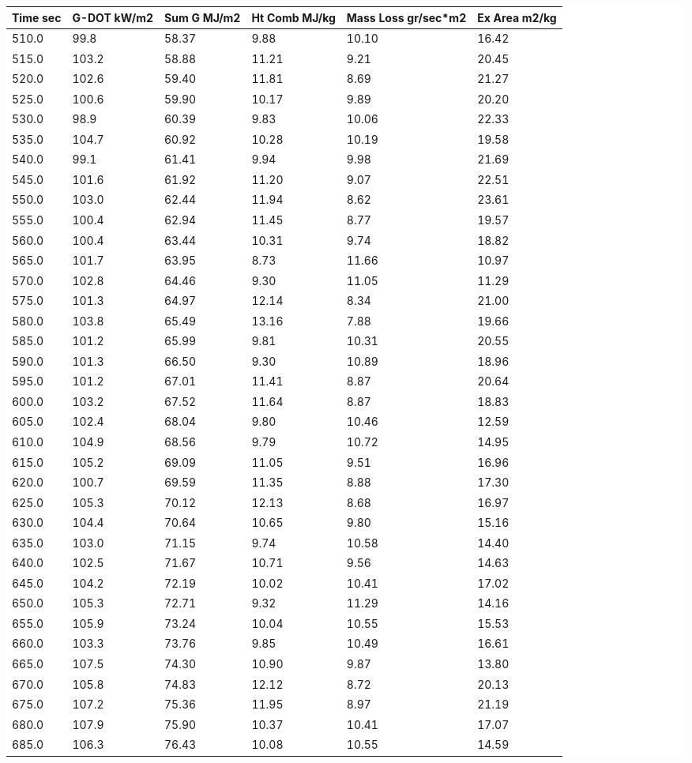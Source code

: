| Time sec | G-DOT kW/m2 | Sum G MJ/m2 | Ht Comb MJ/kg | Mass Loss gr/sec*m2 | Ex Area m2/kg |
|----------|------------|-------------|--------------|-------------------|---------------|
| 510.0 | 99.8 | 58.37 | 9.88 | 10.10 | 16.42 |
| 515.0 | 103.2 | 58.88 | 11.21 | 9.21 | 20.45 |
| 520.0 | 102.6 | 59.40 | 11.81 | 8.69 | 21.27 |
| 525.0 | 100.6 | 59.90 | 10.17 | 9.89 | 20.20 |
| 530.0 | 98.9 | 60.39 | 9.83 | 10.06 | 22.33 |
| 535.0 | 104.7 | 60.92 | 10.28 | 10.19 | 19.58 |
| 540.0 | 99.1 | 61.41 | 9.94 | 9.98 | 21.69 |
| 545.0 | 101.6 | 61.92 | 11.20 | 9.07 | 22.51 |
| 550.0 | 103.0 | 62.44 | 11.94 | 8.62 | 23.61 |
| 555.0 | 100.4 | 62.94 | 11.45 | 8.77 | 19.57 |
| 560.0 | 100.4 | 63.44 | 10.31 | 9.74 | 18.82 |
| 565.0 | 101.7 | 63.95 | 8.73 | 11.66 | 10.97 |
| 570.0 | 102.8 | 64.46 | 9.30 | 11.05 | 11.29 |
| 575.0 | 101.3 | 64.97 | 12.14 | 8.34 | 21.00 |
| 580.0 | 103.8 | 65.49 | 13.16 | 7.88 | 19.66 |
| 585.0 | 101.2 | 65.99 | 9.81 | 10.31 | 20.55 |
| 590.0 | 101.3 | 66.50 | 9.30 | 10.89 | 18.96 |
| 595.0 | 101.2 | 67.01 | 11.41 | 8.87 | 20.64 |
| 600.0 | 103.2 | 67.52 | 11.64 | 8.87 | 18.83 |
| 605.0 | 102.4 | 68.04 | 9.80 | 10.46 | 12.59 |
| 610.0 | 104.9 | 68.56 | 9.79 | 10.72 | 14.95 |
| 615.0 | 105.2 | 69.09 | 11.05 | 9.51 | 16.96 |
| 620.0 | 100.7 | 69.59 | 11.35 | 8.88 | 17.30 |
| 625.0 | 105.3 | 70.12 | 12.13 | 8.68 | 16.97 |
| 630.0 | 104.4 | 70.64 | 10.65 | 9.80 | 15.16 |
| 635.0 | 103.0 | 71.15 | 9.74 | 10.58 | 14.40 |
| 640.0 | 102.5 | 71.67 | 10.71 | 9.56 | 14.63 |
| 645.0 | 104.2 | 72.19 | 10.02 | 10.41 | 17.02 |
| 650.0 | 105.3 | 72.71 | 9.32 | 11.29 | 14.16 |
| 655.0 | 105.9 | 73.24 | 10.04 | 10.55 | 15.53 |
| 660.0 | 103.3 | 73.76 | 9.85 | 10.49 | 16.61 |
| 665.0 | 107.5 | 74.30 | 10.90 | 9.87 | 13.80 |
| 670.0 | 105.8 | 74.83 | 12.12 | 8.72 | 20.13 |
| 675.0 | 107.2 | 75.36 | 11.95 | 8.97 | 21.19 |
| 680.0 | 107.9 | 75.90 | 10.37 | 10.41 | 17.07 |
| 685.0 | 106.3 | 76.43 | 10.08 | 10.55 | 14.59 |